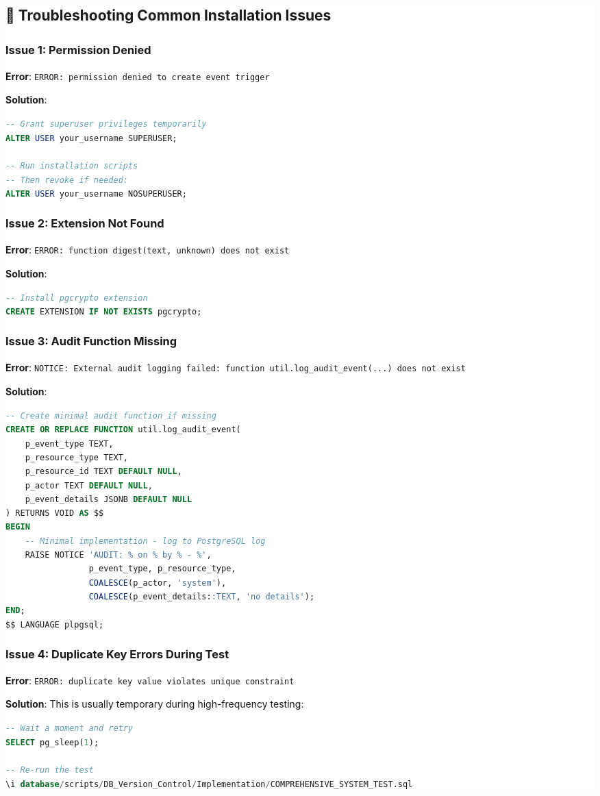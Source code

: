 ## 🚨 Troubleshooting Common Installation Issues

### Issue 1: Permission Denied
**Error**: `ERROR: permission denied to create event trigger`

**Solution**:
```sql
-- Grant superuser privileges temporarily
ALTER USER your_username SUPERUSER;

-- Run installation scripts
-- Then revoke if needed:
ALTER USER your_username NOSUPERUSER;
```

### Issue 2: Extension Not Found
**Error**: `ERROR: function digest(text, unknown) does not exist`

**Solution**:
```sql
-- Install pgcrypto extension
CREATE EXTENSION IF NOT EXISTS pgcrypto;
```

### Issue 3: Audit Function Missing
**Error**: `NOTICE: External audit logging failed: function util.log_audit_event(...) does not exist`

**Solution**:
```sql
-- Create minimal audit function if missing
CREATE OR REPLACE FUNCTION util.log_audit_event(
    p_event_type TEXT,
    p_resource_type TEXT,
    p_resource_id TEXT DEFAULT NULL,
    p_actor TEXT DEFAULT NULL,
    p_event_details JSONB DEFAULT NULL
) RETURNS VOID AS $$
BEGIN
    -- Minimal implementation - log to PostgreSQL log
    RAISE NOTICE 'AUDIT: % on % by % - %', 
                 p_event_type, p_resource_type, 
                 COALESCE(p_actor, 'system'), 
                 COALESCE(p_event_details::TEXT, 'no details');
END;
$$ LANGUAGE plpgsql;
```

### Issue 4: Duplicate Key Errors During Test
**Error**: `ERROR: duplicate key value violates unique constraint`

**Solution**: This is usually temporary during high-frequency testing:
```sql
-- Wait a moment and retry
SELECT pg_sleep(1);

-- Re-run the test
\i database/scripts/DB_Version_Control/Implementation/COMPREHENSIVE_SYSTEM_TEST.sql
```

